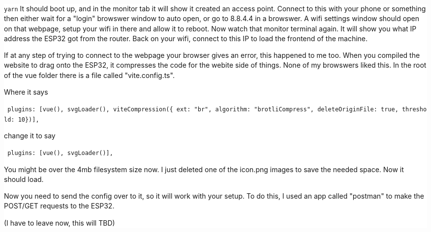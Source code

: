 ```yarn```
It should boot up, and in the monitor tab it will show it created an access point. Connect to this with your phone or something then either wait for a "login" browswer window to auto open, or go to 8.8.4.4 in a browswer. A wifi settings window should open on that webpage, setup your wifi in there and allow it to reboot. Now watch that monitor terminal again. It will show you what IP address the ESP32 got from the router. Back on your wifi, connect to this IP to load the frontend of the machine. 

If at any step of trying to connect to the webpage your browser gives an error, this happened to me too. When you compiled the website to drag onto the ESP32, it compresses the code for the webite side of things. None of my browswers liked this. In the root of the vue folder there is a file called "vite.config.ts". 

Where it says 

``` plugins: [vue(), svgLoader(), viteCompression({ ext: "br", algorithm: "brotliCompress", deleteOriginFile: true, threshold: 10})],```

change it to say 

``` plugins: [vue(), svgLoader()],```

You might be over the 4mb filesystem size now. I just deleted one of the icon.png images to save the needed space. Now it should load. 

Now you need to send the config over to it, so it will work with your setup. To do this, I used an app called "postman" to make the POST/GET requests to the ESP32. 

(I have to leave now, this will TBD)

